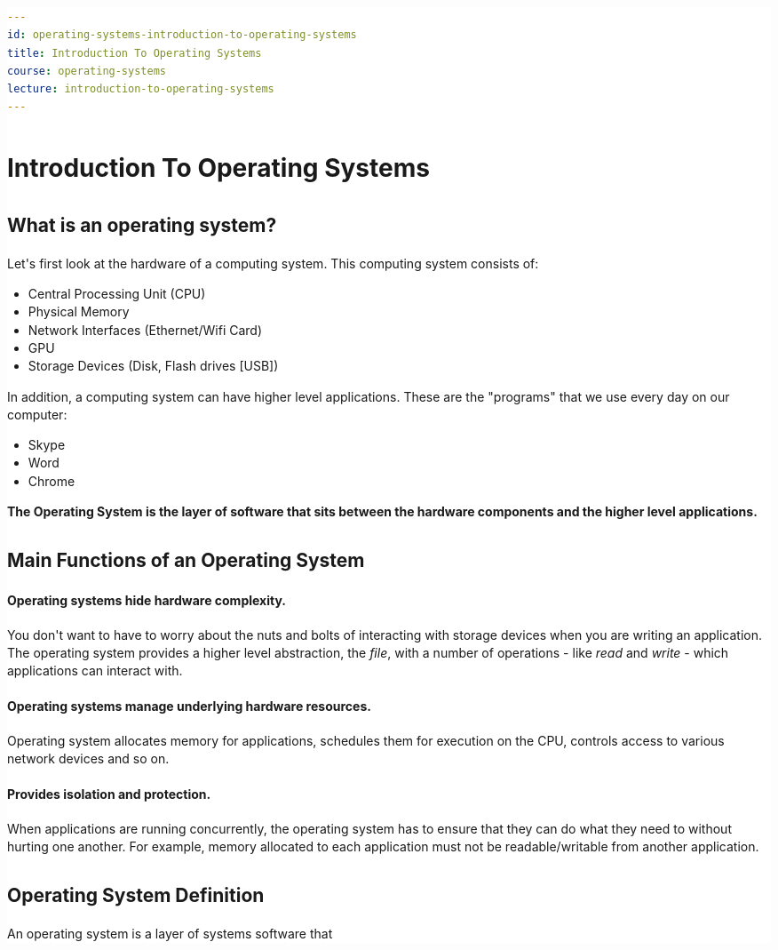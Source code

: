 ```yaml
---
id: operating-systems-introduction-to-operating-systems
title: Introduction To Operating Systems
course: operating-systems
lecture: introduction-to-operating-systems
---
```


# Introduction To Operating Systems

## What is an operating system?
Let's first look at the hardware of a computing system. This computing system consists of:

* Central Processing Unit (CPU)
* Physical Memory
* Network Interfaces (Ethernet/Wifi Card)
* GPU
* Storage Devices (Disk, Flash drives [USB])

In addition, a computing system can have higher level applications. These are the "programs" that we use every day on our computer:

* Skype
* Word
* Chrome

**The Operating System is the layer of software that sits between the hardware components and the higher level applications.**

## Main Functions of an Operating System

#### Operating systems hide hardware complexity.
You don't want to have to worry about the nuts and bolts of interacting with storage devices when you are writing an application. The operating system provides a higher level abstraction, the *file*, with a number of operations - like *read* and *write* - which applications can interact with.

#### Operating systems manage underlying hardware resources.
Operating system allocates memory for applications, schedules them for execution on the CPU, controls access to various network devices and so on.

#### Provides isolation and protection.
When applications are running concurrently, the operating system has to ensure that they can do what they need to without hurting one another. For example, memory allocated to each application must not be readable/writable from another application.

## Operating System Definition
An operating system is a layer of systems software that
